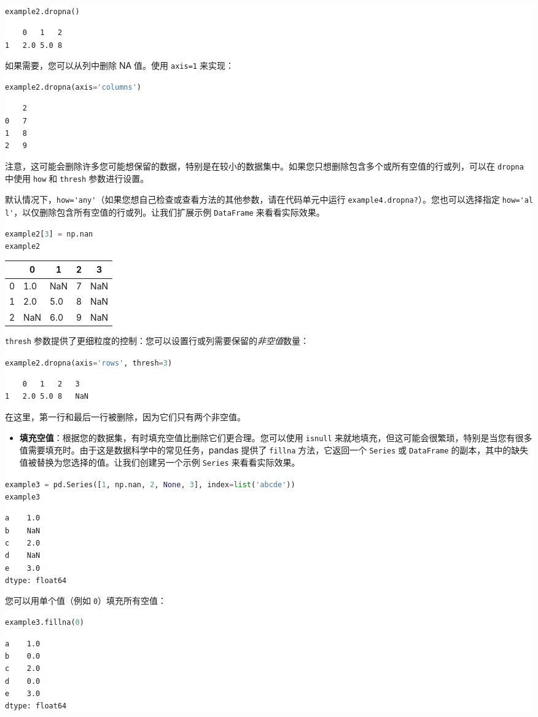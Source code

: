 ```python
example2.dropna()
```
```
	0	1	2
1	2.0	5.0	8
```
如果需要，您可以从列中删除 NA 值。使用 `axis=1` 来实现：
```python
example2.dropna(axis='columns')
```
```
	2
0	7
1	8
2	9
```
注意，这可能会删除许多您可能想保留的数据，特别是在较小的数据集中。如果您只想删除包含多个或所有空值的行或列，可以在 `dropna` 中使用 `how` 和 `thresh` 参数进行设置。

默认情况下，`how='any'`（如果您想自己检查或查看方法的其他参数，请在代码单元中运行 `example4.dropna?`）。您也可以选择指定 `how='all'`，以仅删除包含所有空值的行或列。让我们扩展示例 `DataFrame` 来看看实际效果。

```python
example2[3] = np.nan
example2
```
|      |0  |1  |2  |3  |
|------|---|---|---|---|
|0     |1.0|NaN|7  |NaN|
|1     |2.0|5.0|8  |NaN|
|2     |NaN|6.0|9  |NaN|

`thresh` 参数提供了更细粒度的控制：您可以设置行或列需要保留的*非空值*数量：
```python
example2.dropna(axis='rows', thresh=3)
```
```
	0	1	2	3
1	2.0	5.0	8	NaN
```
在这里，第一行和最后一行被删除，因为它们只有两个非空值。

- **填充空值**：根据您的数据集，有时填充空值比删除它们更合理。您可以使用 `isnull` 来就地填充，但这可能会很繁琐，特别是当您有很多值需要填充时。由于这是数据科学中的常见任务，pandas 提供了 `fillna` 方法，它返回一个 `Series` 或 `DataFrame` 的副本，其中的缺失值被替换为您选择的值。让我们创建另一个示例 `Series` 来看看实际效果。
```python
example3 = pd.Series([1, np.nan, 2, None, 3], index=list('abcde'))
example3
```
```
a    1.0
b    NaN
c    2.0
d    NaN
e    3.0
dtype: float64
```
您可以用单个值（例如 `0`）填充所有空值：
```python
example3.fillna(0)
```
```
a    1.0
b    0.0
c    2.0
d    0.0
e    3.0
dtype: float64
```